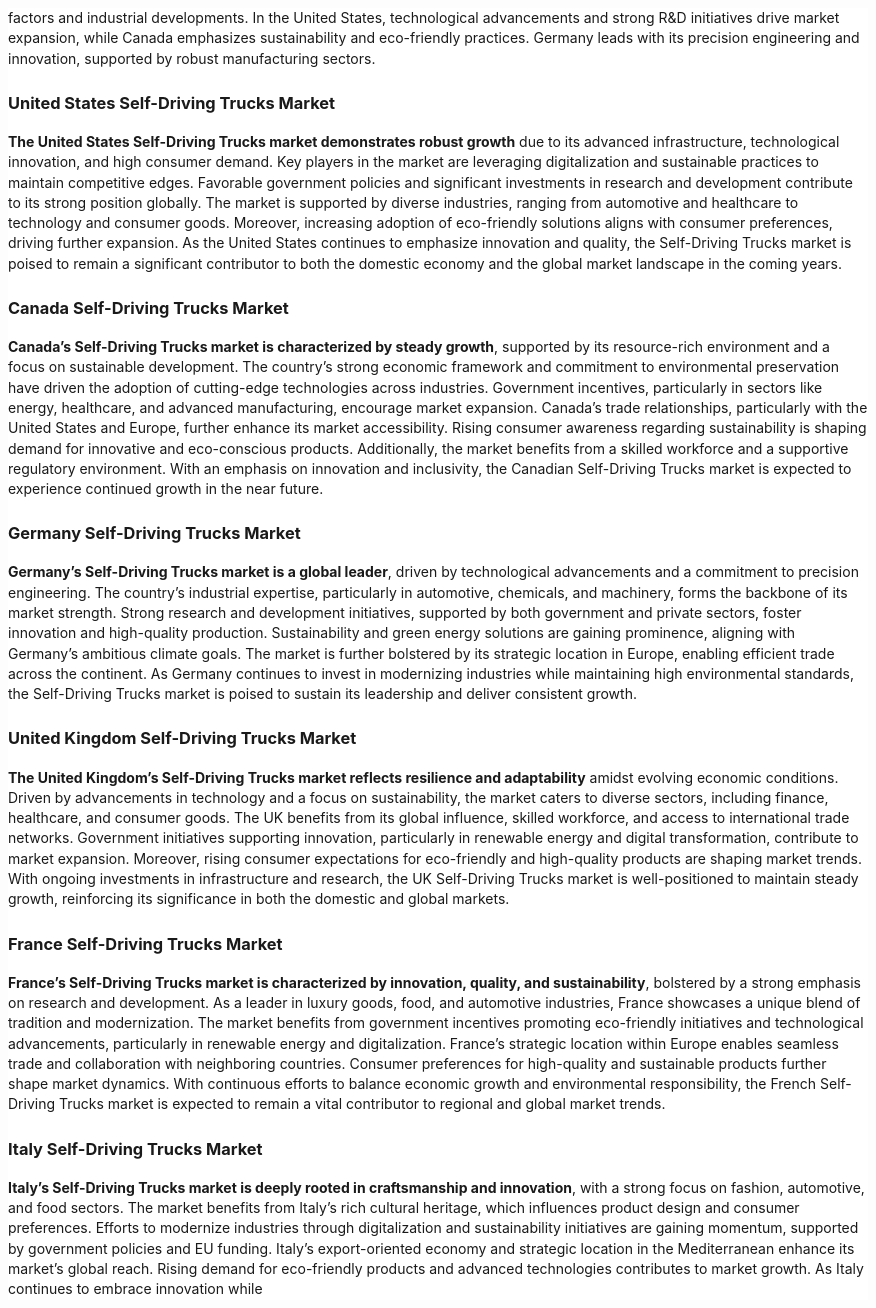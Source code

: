 factors and industrial developments. In the United States, technological advancements and strong R&amp;D initiatives drive market expansion, while Canada emphasizes sustainability and eco-friendly practices. Germany leads with its precision engineering and innovation, supported by robust manufacturing sectors.</span></em></p></blockquote><h3><strong>United States Self-Driving Trucks Market</strong></h3><p><strong>The United States Self-Driving Trucks market demonstrates robust growth</strong> due to its advanced infrastructure, technological innovation, and high consumer demand. Key players in the market are leveraging digitalization and sustainable practices to maintain competitive edges. Favorable government policies and significant investments in research and development contribute to its strong position globally. The market is supported by diverse industries, ranging from automotive and healthcare to technology and consumer goods. Moreover, increasing adoption of eco-friendly solutions aligns with consumer preferences, driving further expansion. As the United States continues to emphasize innovation and quality, the Self-Driving Trucks market is poised to remain a significant contributor to both the domestic economy and the global market landscape in the coming years.</p><h3><strong>Canada Self-Driving Trucks Market</strong></h3><p><strong>Canada&rsquo;s Self-Driving Trucks market is characterized by steady growth</strong>, supported by its resource-rich environment and a focus on sustainable development. The country&rsquo;s strong economic framework and commitment to environmental preservation have driven the adoption of cutting-edge technologies across industries. Government incentives, particularly in sectors like energy, healthcare, and advanced manufacturing, encourage market expansion. Canada&rsquo;s trade relationships, particularly with the United States and Europe, further enhance its market accessibility. Rising consumer awareness regarding sustainability is shaping demand for innovative and eco-conscious products. Additionally, the market benefits from a skilled workforce and a supportive regulatory environment. With an emphasis on innovation and inclusivity, the Canadian Self-Driving Trucks market is expected to experience continued growth in the near future.</p><h3><strong>Germany Self-Driving Trucks Market</strong></h3><p><strong>Germany&rsquo;s Self-Driving Trucks market is a global leader</strong>, driven by technological advancements and a commitment to precision engineering. The country&rsquo;s industrial expertise, particularly in automotive, chemicals, and machinery, forms the backbone of its market strength. Strong research and development initiatives, supported by both government and private sectors, foster innovation and high-quality production. Sustainability and green energy solutions are gaining prominence, aligning with Germany&rsquo;s ambitious climate goals. The market is further bolstered by its strategic location in Europe, enabling efficient trade across the continent. As Germany continues to invest in modernizing industries while maintaining high environmental standards, the Self-Driving Trucks market is poised to sustain its leadership and deliver consistent growth.</p><h3><strong>United Kingdom Self-Driving Trucks Market</strong></h3><p><strong>The United Kingdom&rsquo;s Self-Driving Trucks market reflects resilience and adaptability</strong> amidst evolving economic conditions. Driven by advancements in technology and a focus on sustainability, the market caters to diverse sectors, including finance, healthcare, and consumer goods. The UK benefits from its global influence, skilled workforce, and access to international trade networks. Government initiatives supporting innovation, particularly in renewable energy and digital transformation, contribute to market expansion. Moreover, rising consumer expectations for eco-friendly and high-quality products are shaping market trends. With ongoing investments in infrastructure and research, the UK Self-Driving Trucks market is well-positioned to maintain steady growth, reinforcing its significance in both the domestic and global markets.</p><h3><strong>France Self-Driving Trucks Market</strong></h3><p><strong>France&rsquo;s Self-Driving Trucks market is characterized by innovation, quality, and sustainability</strong>, bolstered by a strong emphasis on research and development. As a leader in luxury goods, food, and automotive industries, France showcases a unique blend of tradition and modernization. The market benefits from government incentives promoting eco-friendly initiatives and technological advancements, particularly in renewable energy and digitalization. France&rsquo;s strategic location within Europe enables seamless trade and collaboration with neighboring countries. Consumer preferences for high-quality and sustainable products further shape market dynamics. With continuous efforts to balance economic growth and environmental responsibility, the French Self-Driving Trucks market is expected to remain a vital contributor to regional and global market trends.</p><h3><strong>Italy Self-Driving Trucks Market</strong></h3><p><strong>Italy&rsquo;s Self-Driving Trucks market is deeply rooted in craftsmanship and innovation</strong>, with a strong focus on fashion, automotive, and food sectors. The market benefits from Italy&rsquo;s rich cultural heritage, which influences product design and consumer preferences. Efforts to modernize industries through digitalization and sustainability initiatives are gaining momentum, supported by government policies and EU funding. Italy&rsquo;s export-oriented economy and strategic location in the Mediterranean enhance its market&rsquo;s global reach. Rising demand for eco-friendly products and advanced technologies contributes to market growth. As Italy continues to embrace innovation while